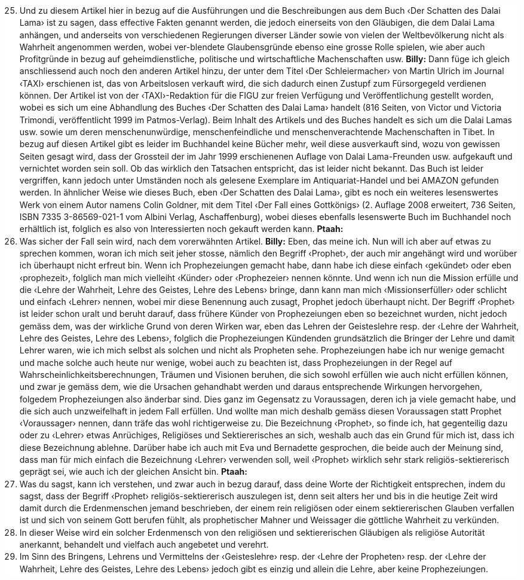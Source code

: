 25. Und zu diesem Artikel hier in bezug auf die Ausführungen und die Beschreibungen aus dem Buch ‹Der Schatten des Dalai Lama› ist zu sagen, dass effective Fakten genannt werden, die jedoch einerseits von den Gläubigen, die dem Dalai Lama anhängen, und anderseits von verschiedenen Regierungen diverser Länder sowie von vielen der Weltbevölkerung nicht als Wahrheit angenommen werden, wobei ver-blendete Glaubensgründe ebenso eine grosse Rolle spielen, wie aber auch Profitgründe in bezug auf geheimdienstliche, politische und wirtschaftliche Machenschaften usw.
**Billy:**
Dann füge ich gleich anschliessend auch noch den anderen Artikel hinzu, der unter dem Titel ‹Der Schleiermacher› von Martin Ulrich im Journal ‹TAXI› erschienen ist, das von Arbeitslosen verkauft wird, die sich dadurch einen Zustupf zum Fürsorgegeld verdienen können. Der Artikel ist von der ‹TAXI›-Redaktion für die FIGU zur freien Verfügung und Veröffentlichung gestellt worden, wobei es sich um eine Abhandlung des Buches ‹Der Schatten des Dalai Lama› handelt (816 Seiten, von Victor und Victoria Trimondi, veröffentlicht 1999 im Patmos-Verlag). Beim Inhalt des Artikels und des Buches handelt es sich um die Dalai Lamas usw. sowie um deren menschenunwürdige, menschenfeindliche und menschenverachtende Machenschaften in Tibet. In bezug auf diesen Artikel gibt es leider im Buchhandel keine Bücher mehr, weil diese ausverkauft sind, wozu von gewissen Seiten gesagt wird, dass der Grossteil der im Jahr 1999 erschienenen Auflage von Dalai Lama-Freunden usw. aufgekauft und vernichtet worden sein soll. Ob das wirklich den Tatsachen entspricht, das ist leider nicht bekannt. Das Buch ist leider vergriffen, kann jedoch unter Umständen noch als gelesene Exemplare im Antiquariat-Handel und bei AMAZON gefunden werden. In ähnlicher Weise wie dieses Buch, eben ‹Der Schatten des Dalai Lama›, gibt es noch ein weiteres lesenswertes Werk von einem Autor namens Colin Goldner, mit dem Titel ‹Der Fall eines Gottkönigs› (2. Auflage 2008 erweitert, 736 Seiten, ISBN 7335 3-86569-021-1 vom Albini Verlag, Aschaffenburg), wobei dieses ebenfalls lesenswerte Buch im Buchhandel noch erhältlich ist, folglich es also von Interessierten noch gekauft werden kann.
**Ptaah:**
26. Was sicher der Fall sein wird, nach dem vorerwähnten Artikel.
**Billy:**
Eben, das meine ich. Nun will ich aber auf etwas zu sprechen kommen, woran ich mich seit jeher stosse, nämlich den Begriff ‹Prophet›, der auch mir angehängt wird und worüber ich überhaupt nicht erfreut bin. Wenn ich Prophezeiungen gemacht habe, dann habe ich diese einfach ‹gekündet› oder eben ‹prophezeit›, folglich man mich vielleiht ‹Künder› oder ‹Prophezeier› nennen könnte. Und wenn ich nun die Mission erfülle und die ‹Lehre der Wahrheit, Lehre des Geistes, Lehre des Lebens› bringe, dann kann man mich ‹Missionserfüller› oder schlicht und einfach ‹Lehrer› nennen, wobei mir diese Benennung auch zusagt, Prophet jedoch überhaupt nicht. Der Begriff ‹Prophet› ist leider schon uralt und beruht darauf, dass frühere Künder von Prophezeiungen eben so bezeichnet wurden, nicht jedoch gemäss dem, was der wirkliche Grund von deren Wirken war, eben das Lehren der Geisteslehre resp. der ‹Lehre der Wahrheit, Lehre des Geistes, Lehre des Lebens›, folglich die Prophezeiungen Kündenden grundsätzlich die Bringer der Lehre und damit Lehrer waren, wie ich mich selbst als solchen und nicht als Propheten sehe. Prophezeiungen habe ich nur wenige gemacht und mache solche auch heute nur wenige, wobei auch zu beachten ist, dass Prophezeiungen in der Regel auf Wahrscheinlichkeitsberechnungen, Träumen und Visionen beruhen, die sich sowohl erfüllen wie auch nicht erfüllen können, und zwar je gemäss dem, wie die Ursachen gehandhabt werden und daraus entsprechende Wirkungen hervorgehen, folgedem Prophezeiungen also änderbar sind. Dies ganz im Gegensatz zu Voraussagen, deren ich ja viele gemacht habe, und die sich auch unzweifelhaft in jedem Fall erfüllen. Und wollte man mich deshalb gemäss diesen Voraussagen statt Prophet ‹Voraussager› nennen, dann träfe das wohl richtigerweise zu. Die Bezeichnung ‹Prophet›, so finde ich, hat gegenteilig dazu oder zu ‹Lehrer› etwas Anrüchiges, Religiöses und Sektiererisches an sich, weshalb auch das ein Grund für mich ist, dass ich diese Bezeichnung ablehne. Darüber habe ich auch mit Eva und Bernadette gesprochen, die beide auch der Meinung sind, dass man für mich einfach die Bezeichnung ‹Lehrer› verwenden soll, weil ‹Prophet› wirklich sehr stark religiös-sektiererisch geprägt sei, wie auch ich der gleichen Ansicht bin.
**Ptaah:**
27. Was du sagst, kann ich verstehen, und zwar auch in bezug darauf, dass deine Worte der Richtigkeit entsprechen, indem du sagst, dass der Begriff ‹Prophet› religiös-sektiererisch auszulegen ist, denn seit alters her und bis in die heutige Zeit wird damit durch die Erdenmenschen jemand beschrieben, der einem rein religiösen oder einem sektiererischen Glauben verfallen ist und sich von seinem Gott berufen fühlt, als prophetischer Mahner und Weissager die göttliche Wahrheit zu verkünden.
28. In dieser Weise wird ein solcher Erdenmensch von den religiösen und sektiererischen Gläubigen als religiöse Autorität anerkannt, behandelt und vielfach auch angebetet und verehrt.
29. Im Sinn des Bringens, Lehrens und Vermittelns der ‹Geisteslehre› resp. der ‹Lehre der Propheten› resp. der ‹Lehre der Wahrheit, Lehre des Geistes, Lehre des Lebens› jedoch gibt es einzig und allein die Lehre, aber keine Prophezeiungen.